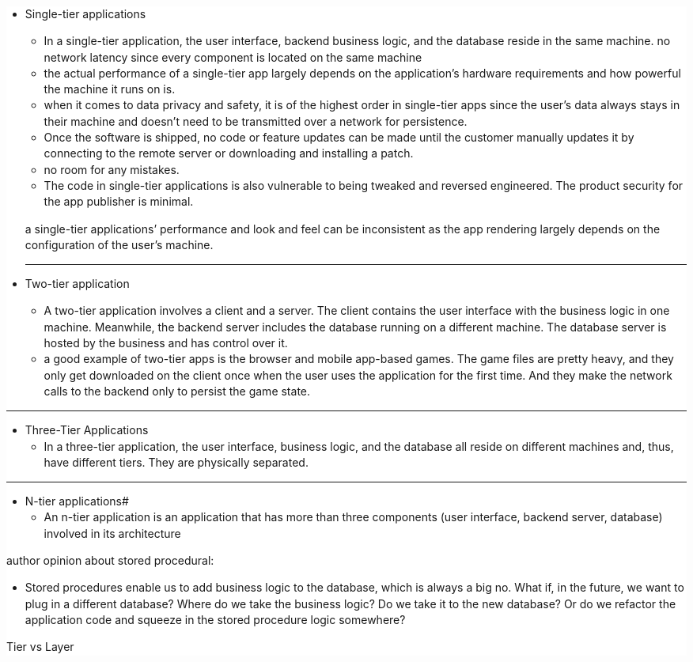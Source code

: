 
- Single-tier applications

  - In a single-tier application, the user interface, backend business logic,
    and the database reside in the same machine. no network latency since every
    component is located on the same machine
  - the actual performance of a single-tier app largely depends on the
    application’s hardware requirements and how powerful the machine it
    runs on is.
  - when it comes to data privacy and safety, it is of the highest order in
    single-tier apps since the user’s data always stays in their machine and
    doesn’t need to be transmitted over a network for persistence.

  * Once the software is shipped, no code or feature updates can be made until
    the customer manually updates it by connecting to the remote server or
    downloading and installing a patch.
  * no room for any mistakes.
  * The code in single-tier applications is also vulnerable to being tweaked
    and reversed engineered. The product security for the app publisher is minimal.

  a single-tier applications’ performance and look and feel can be inconsistent as
  the app rendering largely depends on the configuration of the user’s machine.

  ***

- Two-tier application
  - A two-tier application involves a client and a server. The client contains the user
    interface with the business logic in one machine. Meanwhile, the backend server
    includes the database running on a different machine. The database server is hosted
    by the business and has control over it.
  - a good example of two-tier apps is the browser and mobile app-based games. The
    game files are pretty heavy, and they only get downloaded on the client once when
    the user uses the application for the first time. And they make the network calls
    to the backend only to persist the game state.

---

- Three-Tier Applications
  - In a three-tier application, the user interface, business logic, and the database
    all reside on different machines and, thus, have different tiers. They are
    physically separated.

---

- N-tier applications#
  - An n-tier application is an application that has more than three components
    (user interface, backend server, database) involved in its architecture

author opinion about stored procedural:

- Stored procedures enable us to add business logic to the database, which is always
  a big no. What if, in the future, we want to plug in a different database? Where do
  we take the business logic? Do we take it to the new database? Or do we refactor the
  application code and squeeze in the stored procedure logic somewhere?

Tier vs Layer
